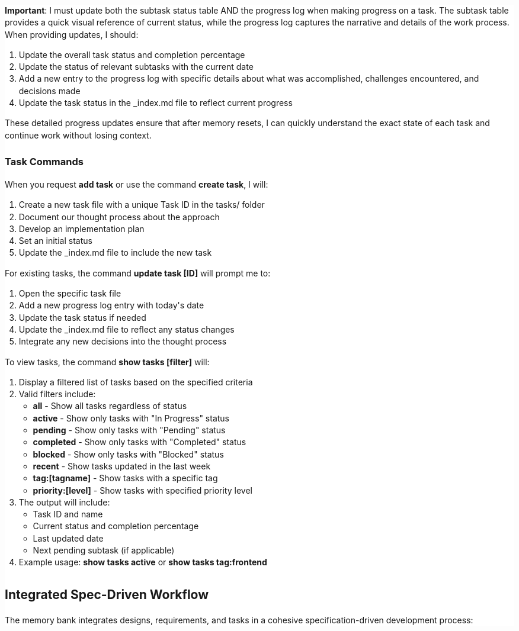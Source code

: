 **Important**: I must update both the subtask status table AND the progress log when making progress on a task. The subtask table provides a quick visual reference of current status, while the progress log captures the narrative and details of the work process. When providing updates, I should:

1. Update the overall task status and completion percentage
2. Update the status of relevant subtasks with the current date
3. Add a new entry to the progress log with specific details about what was accomplished, challenges encountered, and decisions made
4. Update the task status in the _index.md file to reflect current progress

These detailed progress updates ensure that after memory resets, I can quickly understand the exact state of each task and continue work without losing context.

### Task Commands

When you request **add task** or use the command **create task**, I will:

1. Create a new task file with a unique Task ID in the tasks/ folder
2. Document our thought process about the approach
3. Develop an implementation plan
4. Set an initial status
5. Update the _index.md file to include the new task

For existing tasks, the command **update task \[ID]** will prompt me to:

1. Open the specific task file
2. Add a new progress log entry with today's date
3. Update the task status if needed
4. Update the _index.md file to reflect any status changes
5. Integrate any new decisions into the thought process

To view tasks, the command **show tasks \[filter]** will:

1. Display a filtered list of tasks based on the specified criteria
2. Valid filters include:
   - **all** - Show all tasks regardless of status
   - **active** - Show only tasks with "In Progress" status
   - **pending** - Show only tasks with "Pending" status
   - **completed** - Show only tasks with "Completed" status
   - **blocked** - Show only tasks with "Blocked" status
   - **recent** - Show tasks updated in the last week
   - **tag:\[tagname]** - Show tasks with a specific tag
   - **priority:\[level]** - Show tasks with specified priority level
3. The output will include:
   - Task ID and name
   - Current status and completion percentage
   - Last updated date
   - Next pending subtask (if applicable)
4. Example usage: **show tasks active** or **show tasks tag:frontend**

## Integrated Spec-Driven Workflow

The memory bank integrates designs, requirements, and tasks in a cohesive specification-driven development process:
